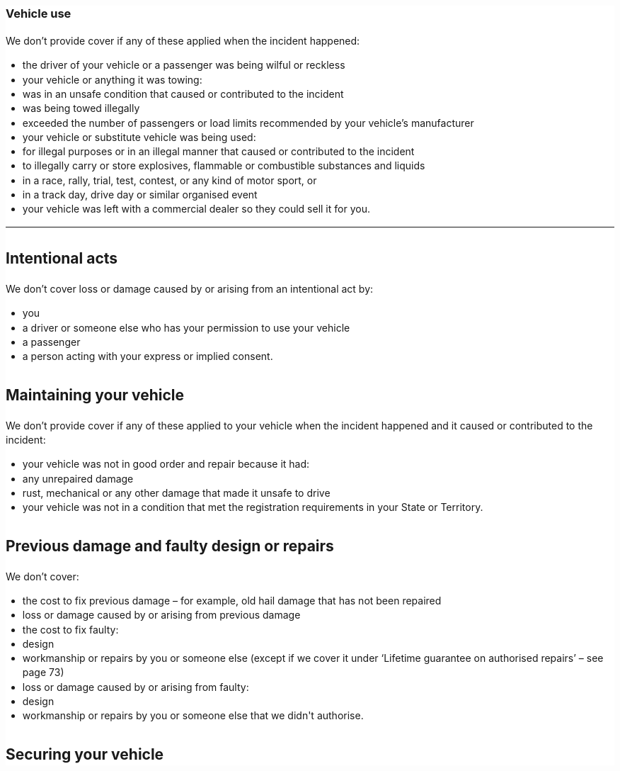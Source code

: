 ### Vehicle use

We don’t provide cover if any of these applied when the incident happened:

- the driver of your vehicle or a passenger was being wilful or reckless
- your vehicle or anything it was towing:
- was in an unsafe condition that caused or contributed to the incident
- was being towed illegally
- exceeded the number of passengers or load limits recommended by your vehicle’s manufacturer
- your vehicle or substitute vehicle was being used:
- for illegal purposes or in an illegal manner that caused or contributed to the incident
- to illegally carry or store explosives, flammable or combustible substances and liquids
- in a race, rally, trial, test, contest, or any kind of motor sport, or
- in a track day, drive day or similar organised event
- your vehicle was left with a commercial dealer so they could sell it for you.
---
## Intentional acts

We don’t cover loss or damage caused by or arising from an intentional act by:

- you
- a driver or someone else who has your permission to use your vehicle
- a passenger
- a person acting with your express or implied consent.

## Maintaining your vehicle

We don’t provide cover if any of these applied to your vehicle when the incident happened and it caused or contributed to the incident:

- your vehicle was not in good order and repair because it had:
- any unrepaired damage
- rust, mechanical or any other damage that made it unsafe to drive
- your vehicle was not in a condition that met the registration requirements in your State or Territory.

## Previous damage and faulty design or repairs

We don’t cover:

- the cost to fix previous damage – for example, old hail damage that has not been repaired
- loss or damage caused by or arising from previous damage
- the cost to fix faulty:
- design
- workmanship or repairs by you or someone else (except if we cover it under ‘Lifetime guarantee on authorised repairs’ – see page 73)
- loss or damage caused by or arising from faulty:
- design
- workmanship or repairs by you or someone else that we didn't authorise.

## Securing your vehicle

